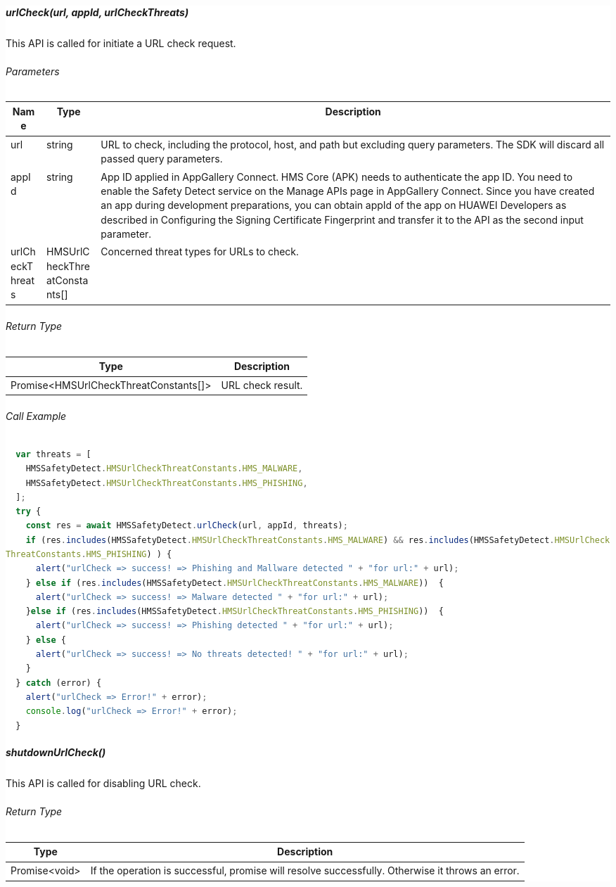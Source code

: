 ##### urlCheck(url, appId, urlCheckThreats)

This API is called for initiate a URL check request.

###### Parameters

| Name | Type | Description |
|----------------|----------|-----------|
| url | string|URL to check, including the protocol, host, and path but excluding query parameters. The SDK will discard all passed query parameters.
| appId | string| App ID applied in AppGallery Connect. HMS Core (APK) needs to authenticate the app ID. You need to enable the Safety Detect service on the Manage APIs page in AppGallery Connect. Since you have created an app during development preparations, you can obtain appId of the app on HUAWEI Developers as described in Configuring the Signing Certificate Fingerprint and transfer it to the API as the second input parameter.
| urlCheckThreats | HMSUrlCheckThreatConstants[]|Concerned threat types for URLs to check.

###### Return Type
|Type  | Description|
|----------------|---------------------|
| Promise\<HMSUrlCheckThreatConstants[]\>  | URL check result. |

###### Call Example
```ts
  var threats = [
    HMSSafetyDetect.HMSUrlCheckThreatConstants.HMS_MALWARE,
    HMSSafetyDetect.HMSUrlCheckThreatConstants.HMS_PHISHING,
  ];
  try {
    const res = await HMSSafetyDetect.urlCheck(url, appId, threats);
    if (res.includes(HMSSafetyDetect.HMSUrlCheckThreatConstants.HMS_MALWARE) && res.includes(HMSSafetyDetect.HMSUrlCheckThreatConstants.HMS_PHISHING) ) {
      alert("urlCheck => success! => Phishing and Mallware detected " + "for url:" + url);
    } else if (res.includes(HMSSafetyDetect.HMSUrlCheckThreatConstants.HMS_MALWARE))  {
      alert("urlCheck => success! => Malware detected " + "for url:" + url);
    }else if (res.includes(HMSSafetyDetect.HMSUrlCheckThreatConstants.HMS_PHISHING))  {
      alert("urlCheck => success! => Phishing detected " + "for url:" + url);
    } else {
      alert("urlCheck => success! => No threats detected! " + "for url:" + url);
    }
  } catch (error) {
    alert("urlCheck => Error!" + error);
    console.log("urlCheck => Error!" + error);
  }
```

##### shutdownUrlCheck()

This API is called for disabling URL check.

###### Return Type

|Type  | Description|
|----------------|---------------------|
| Promise\<void\> |If the operation is successful, promise will resolve successfully. Otherwise it throws an error. |
